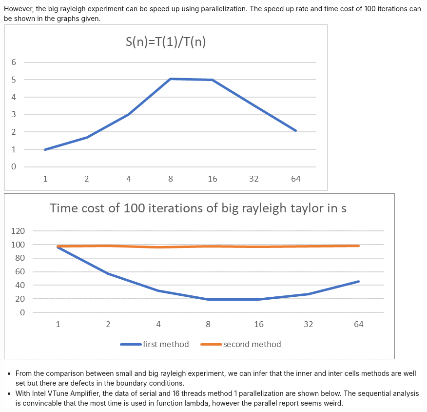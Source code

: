 However, the big rayleigh experiment can be speed up using parallelization. The speed up rate and time cost of 100 iterations can be shown in the graphs given. 
![img.png](img.png)
![img_1.png](img_1.png)
- From the comparison between small and big rayleigh experiment, we can infer that the inner and inter cells methods are well set but there are defects in the boundary conditions. 
- With Intel VTune Amplifier, the data of serial and 16 threads method 1 parallelization are shown below. The sequential analysis is convincable that the most time is used in function lambda, however the parallel report seems weird.